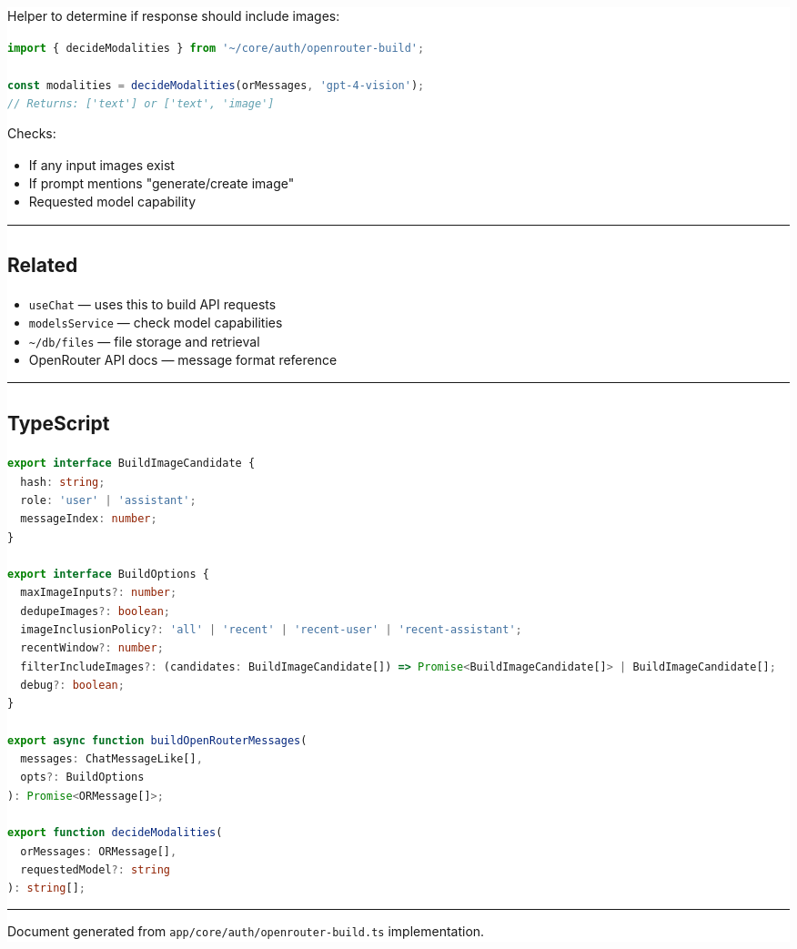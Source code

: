 Helper to determine if response should include images:

```ts
import { decideModalities } from '~/core/auth/openrouter-build';

const modalities = decideModalities(orMessages, 'gpt-4-vision');
// Returns: ['text'] or ['text', 'image']
```

Checks:
- If any input images exist
- If prompt mentions "generate/create image"
- Requested model capability

---

## Related

- `useChat` — uses this to build API requests
- `modelsService` — check model capabilities
- `~/db/files` — file storage and retrieval
- OpenRouter API docs — message format reference

---

## TypeScript

```ts
export interface BuildImageCandidate {
  hash: string;
  role: 'user' | 'assistant';
  messageIndex: number;
}

export interface BuildOptions {
  maxImageInputs?: number;
  dedupeImages?: boolean;
  imageInclusionPolicy?: 'all' | 'recent' | 'recent-user' | 'recent-assistant';
  recentWindow?: number;
  filterIncludeImages?: (candidates: BuildImageCandidate[]) => Promise<BuildImageCandidate[]> | BuildImageCandidate[];
  debug?: boolean;
}

export async function buildOpenRouterMessages(
  messages: ChatMessageLike[],
  opts?: BuildOptions
): Promise<ORMessage[]>;

export function decideModalities(
  orMessages: ORMessage[],
  requestedModel?: string
): string[];
```

---

Document generated from `app/core/auth/openrouter-build.ts` implementation.
